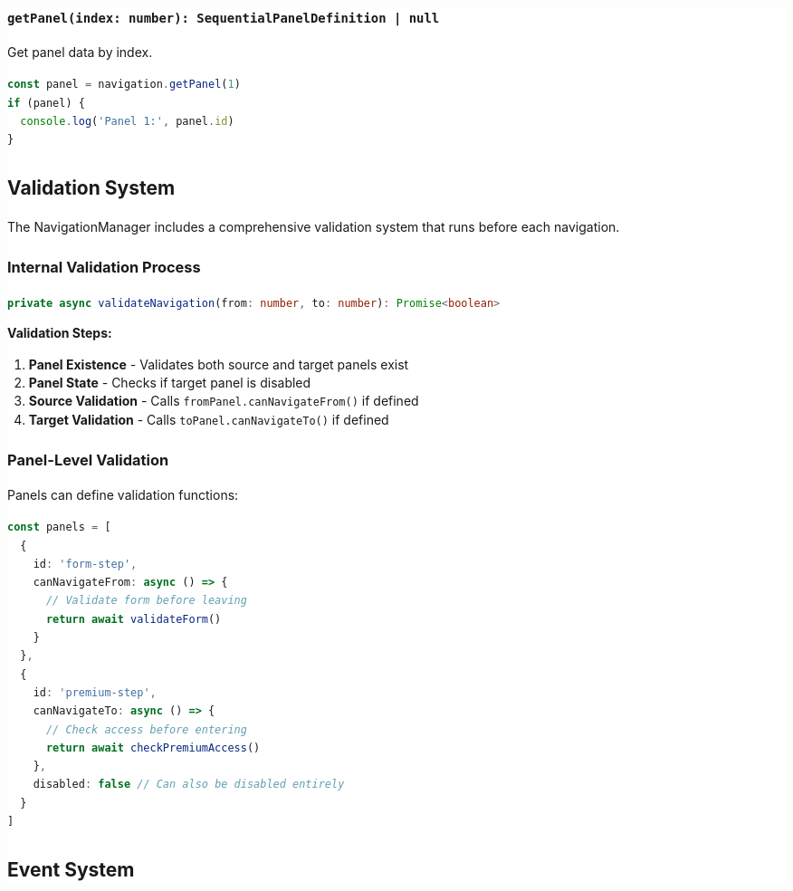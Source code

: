### `getPanel(index: number): SequentialPanelDefinition | null`

Get panel data by index.

```typescript
const panel = navigation.getPanel(1)
if (panel) {
  console.log('Panel 1:', panel.id)
}
```

## Validation System

The NavigationManager includes a comprehensive validation system that runs before each navigation.

### Internal Validation Process

```typescript
private async validateNavigation(from: number, to: number): Promise<boolean>
```

**Validation Steps:**
1. **Panel Existence** - Validates both source and target panels exist
2. **Panel State** - Checks if target panel is disabled
3. **Source Validation** - Calls `fromPanel.canNavigateFrom()` if defined
4. **Target Validation** - Calls `toPanel.canNavigateTo()` if defined

### Panel-Level Validation

Panels can define validation functions:

```typescript
const panels = [
  {
    id: 'form-step',
    canNavigateFrom: async () => {
      // Validate form before leaving
      return await validateForm()
    }
  },
  {
    id: 'premium-step',
    canNavigateTo: async () => {
      // Check access before entering
      return await checkPremiumAccess()
    },
    disabled: false // Can also be disabled entirely
  }
]
```

## Event System
